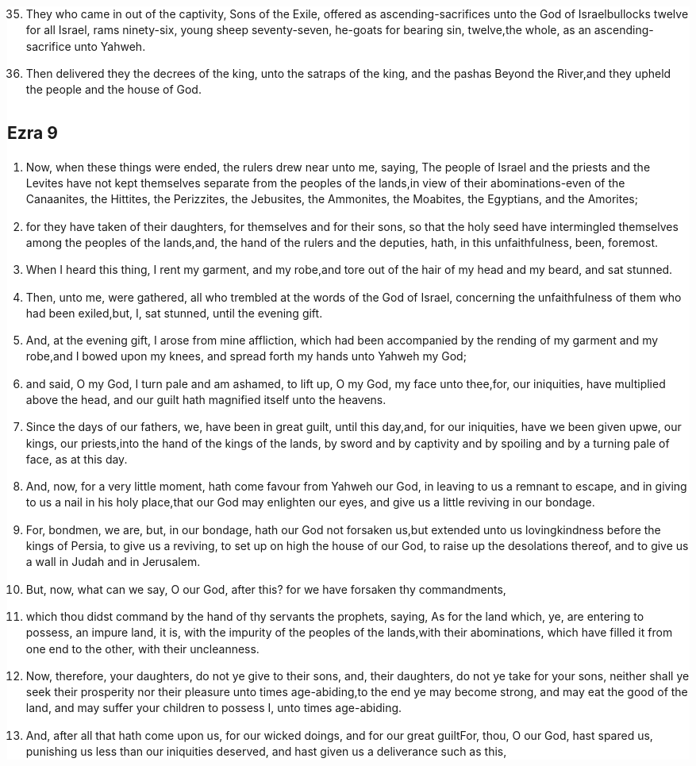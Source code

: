35. They who came in out of the captivity, Sons of the Exile, offered as ascending-sacrifices unto the God of Israelbullocks twelve for all Israel, rams ninety-six, young sheep seventy-seven, he-goats for bearing sin, twelve,the whole, as an ascending-sacrifice unto Yahweh.

36. Then delivered they the decrees of the king, unto the satraps of the king, and the pashas Beyond the River,and they upheld the people and the house of God.

## Ezra 9

1. Now, when these things were ended, the rulers drew near unto me, saying, The people of Israel and the priests and the Levites have not kept themselves separate from the peoples of the lands,in view of their abominations-even of the Canaanites, the Hittites, the Perizzites, the Jebusites, the Ammonites, the Moabites, the Egyptians, and the Amorites;

2. for they have taken of their daughters, for themselves and for their sons, so that the holy seed have intermingled themselves among the peoples of the lands,and, the hand of the rulers and the deputies, hath, in this unfaithfulness, been, foremost.

3. When I heard this thing, I rent my garment, and my robe,and tore out of the hair of my head and my beard, and sat stunned.

4. Then, unto me, were gathered, all who trembled at the words of the God of Israel, concerning the unfaithfulness of them who had been exiled,but, I, sat stunned, until the evening gift.

5. And, at the evening gift, I arose from mine affliction, which had been accompanied by the rending of my garment and my robe,and I bowed upon my knees, and spread forth my hands unto Yahweh my God;

6. and said, O my God, I turn pale and am ashamed, to lift up, O my God, my face unto thee,for, our iniquities, have multiplied above the head, and our guilt hath magnified itself unto the heavens.

7. Since the days of our fathers, we, have been in great guilt, until this day,and, for our iniquities, have we been given upwe, our kings, our priests,into the hand of the kings of the lands, by sword and by captivity and by spoiling and by a turning pale of face, as at this day.

8. And, now, for a very little moment, hath come favour from Yahweh our God, in leaving to us a remnant to escape, and in giving to us a nail in his holy place,that our God may enlighten our eyes, and give us a little reviving in our bondage.

9. For, bondmen, we are, but, in our bondage, hath our God not forsaken us,but extended unto us lovingkindness before the kings of Persia, to give us a reviving, to set up on high the house of our God, to raise up the desolations thereof, and to give us a wall in Judah and in Jerusalem.

10. But, now, what can we say, O our God, after this? for we have forsaken thy commandments,

11. which thou didst command by the hand of thy servants the prophets, saying, As for the land which, ye, are entering to possess, an impure land, it is, with the impurity of the peoples of the lands,with their abominations, which have filled it from one end to the other, with their uncleanness.

12. Now, therefore, your daughters, do not ye give to their sons, and, their daughters, do not ye take for your sons, neither shall ye seek their prosperity nor their pleasure unto times age-abiding,to the end ye may become strong, and may eat the good of the land, and may suffer your children to possess I, unto times age-abiding.

13. And, after all that hath come upon us, for our wicked doings, and for our great guiltFor, thou, O our God, hast spared us, punishing us less than our iniquities deserved, and hast given us a deliverance such as this,
